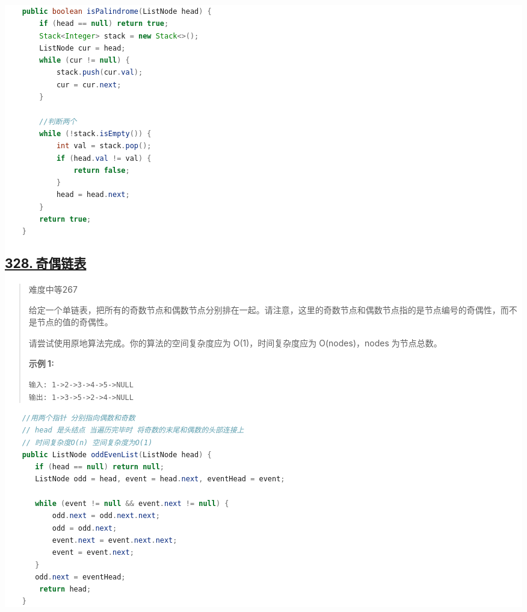 ```java
	public boolean isPalindrome(ListNode head) {
        if (head == null) return true;
        Stack<Integer> stack = new Stack<>();
        ListNode cur = head;
        while (cur != null) {
            stack.push(cur.val);
            cur = cur.next;
        }

        //判断两个
        while (!stack.isEmpty()) {
            int val = stack.pop();
            if (head.val != val) {
                return false;
            }
            head = head.next;
        }
        return true;
    }
```

## [328. 奇偶链表](https://leetcode-cn.com/problems/odd-even-linked-list/)

> 难度中等267
>
> 给定一个单链表，把所有的奇数节点和偶数节点分别排在一起。请注意，这里的奇数节点和偶数节点指的是节点编号的奇偶性，而不是节点的值的奇偶性。
>
> 请尝试使用原地算法完成。你的算法的空间复杂度应为 O(1)，时间复杂度应为 O(nodes)，nodes 为节点总数。
>
> **示例 1:**
>
> ```
> 输入: 1->2->3->4->5->NULL
> 输出: 1->3->5->2->4->NULL
> ```

```java
	//用两个指针 分别指向偶数和奇数 
    // head 是头结点 当遍历完毕时 将奇数的末尾和偶数的头部连接上
    // 时间复杂度O(n) 空间复杂度为O(1)
    public ListNode oddEvenList(ListNode head) {
       if (head == null) return null;
       ListNode odd = head, event = head.next, eventHead = event;

       while (event != null && event.next != null) {
           odd.next = odd.next.next;
           odd = odd.next;
           event.next = event.next.next;
           event = event.next;
       } 
       odd.next = eventHead;
        return head;
    }
```
